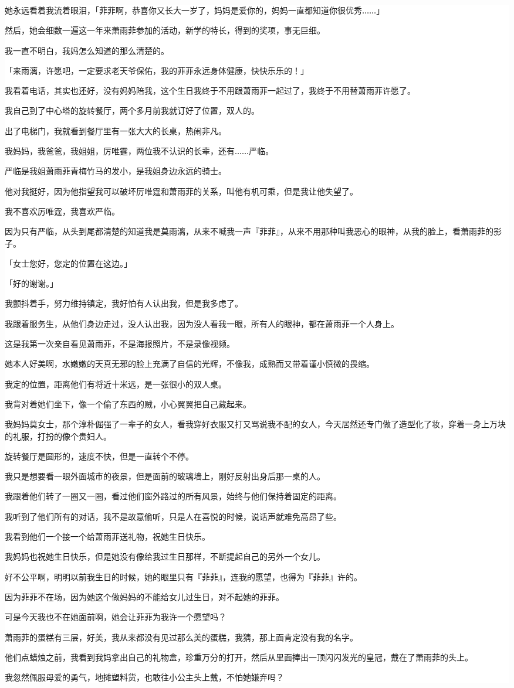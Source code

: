 她永远看着我流着眼泪，「菲菲啊，恭喜你又长大一岁了，妈妈是爱你的，妈妈一直都知道你很优秀……」

然后，她会细数一遍这一年来萧雨菲参加的活动，新学的特长，得到的奖项，事无巨细。

我一直不明白，我妈怎么知道的那么清楚的。

「来雨漓，许愿吧，一定要求老天爷保佑，我的菲菲永远身体健康，快快乐乐的！」

我看着电话，其实也还好，没有妈妈陪我，这个生日我终于不用跟萧雨菲一起过了，我终于不用替萧雨菲许愿了。

我自己到了中心塔的旋转餐厅，两个多月前我就订好了位置，双人的。

出了电梯门，我就看到餐厅里有一张大大的长桌，热闹非凡。

我妈妈，我爸爸，我姐姐，厉唯霆，两位我不认识的长辈，还有……严临。

严临是我姐萧雨菲青梅竹马的发小，是我姐身边永远的骑士。

他对我挺好，因为他指望我可以破坏厉唯霆和萧雨菲的关系，叫他有机可乘，但是我让他失望了。

我不喜欢厉唯霆，我喜欢严临。

因为只有严临，从头到尾都清楚的知道我是莫雨漓，从来不喊我一声『菲菲』，从来不用那种叫我恶心的眼神，从我的脸上，看萧雨菲的影子。

「女士您好，您定的位置在这边。」

「好的谢谢。」

我颤抖着手，努力维持镇定，我好怕有人认出我，但是我多虑了。

我跟着服务生，从他们身边走过，没人认出我，因为没人看我一眼，所有人的眼神，都在萧雨菲一个人身上。

这是我第一次亲自看见萧雨菲，不是海报照片，不是录像视频。

她本人好美啊，水嫩嫩的天真无邪的脸上充满了自信的光辉，不像我，成熟而又带着谨小慎微的畏缩。

我定的位置，距离他们有将近十米远，是一张很小的双人桌。

我背对着她们坐下，像一个偷了东西的贼，小心翼翼把自己藏起来。

我妈妈莫女士，那个淳朴倔强了一辈子的女人，看我穿好衣服又打又骂说我不配的女人，今天居然还专门做了造型化了妆，穿着一身上万块的礼服，打扮的像个贵妇人。

旋转餐厅是圆形的，速度不快，但是一直转个不停。

我只是想要看一眼外面城市的夜景，但是面前的玻璃墙上，刚好反射出身后那一桌的人。

我跟着他们转了一圈又一圈，看过他们窗外路过的所有风景，始终与他们保持着固定的距离。

我听到了他们所有的对话，我不是故意偷听，只是人在喜悦的时候，说话声就难免高昂了些。

我看到他们一个接一个给萧雨菲送礼物，祝她生日快乐。

我妈妈也祝她生日快乐，但是她没有像给我过生日那样，不断提起自己的另外一个女儿。

好不公平啊，明明以前我生日的时候，她的眼里只有『菲菲』，连我的愿望，也得为『菲菲』许的。

因为菲菲不在场，因为她这个做妈妈的不能给女儿过生日，对不起她的菲菲。

可是今天我也不在她面前啊，她会让菲菲为我许一个愿望吗？

萧雨菲的蛋糕有三层，好美，我从来都没有见过那么美的蛋糕，我猜，那上面肯定没有我的名字。

他们点蜡烛之前，我看到我妈拿出自己的礼物盒，珍重万分的打开，然后从里面捧出一顶闪闪发光的皇冠，戴在了萧雨菲的头上。

我忽然佩服母爱的勇气，地摊塑料货，也敢往小公主头上戴，不怕她嫌弃吗？
